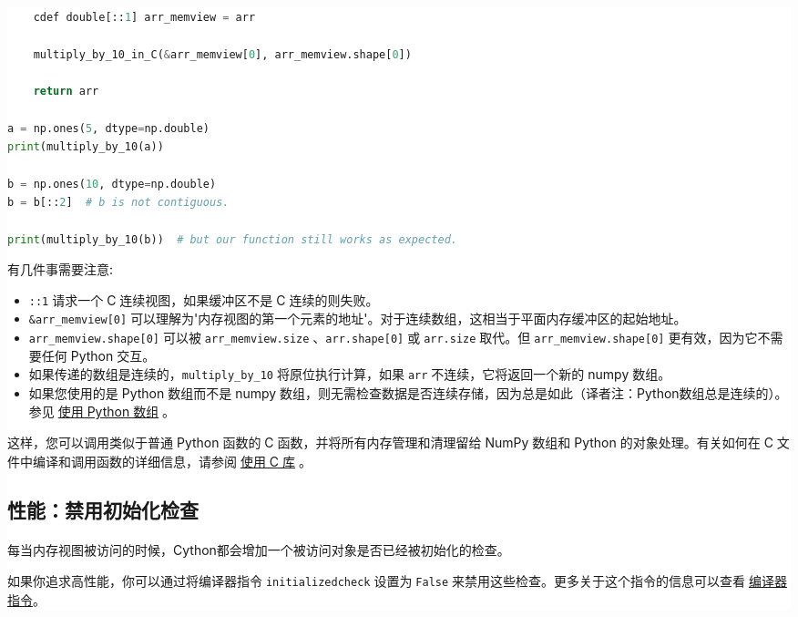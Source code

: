 ```py
    cdef double[::1] arr_memview = arr

    multiply_by_10_in_C(&arr_memview[0], arr_memview.shape[0])

    return arr

a = np.ones(5, dtype=np.double)
print(multiply_by_10(a))

b = np.ones(10, dtype=np.double)
b = b[::2]  # b is not contiguous.

print(multiply_by_10(b))  # but our function still works as expected.

```


有几件事需要注意:

*   `::1` 请求一个 C 连续视图，如果缓冲区不是 C 连续的则失败。
*   `&arr_memview[0]` 可以理解为'内存视图的第一个元素的地址'。对于连续数组，这相当于平面内存缓冲区的起始地址。
*   `arr_memview.shape[0]` 可以被 `arr_memview.size` 、`arr.shape[0]` 或 `arr.size` 取代。但 `arr_memview.shape[0]` 更有效，因为它不需要任何 Python 交互。
*   如果传递的数组是连续的，`multiply_by_10` 将原位执行计算，如果 `arr` 不连续，它将返回一个新的 numpy 数组。
*   如果您使用的是 Python 数组而不是 numpy 数组，则无需检查数据是否连续存储，因为总是如此（译者注：Python数组总是连续的）。参见 [使用 Python 数组](../tutorial/array.html#array-array) 。

这样，您可以调用类似于普通 Python 函数的 C 函数，并将所有内存管理和清理留给 NumPy 数组和 Python 的对象处理。有关如何在 C 文件中编译和调用函数的详细信息，请参阅 [使用 C 库](docs/10.md) 。

## 性能：禁用初始化检查

每当内存视图被访问的时候，Cython都会增加一个被访问对象是否已经被初始化的检查。

如果你追求高性能，你可以通过将编译器指令 `initializedcheck` 设置为 `False` 来禁用这些检查。更多关于这个指令的信息可以查看 [编译器指令](docs/29.md#编译器指令)。
